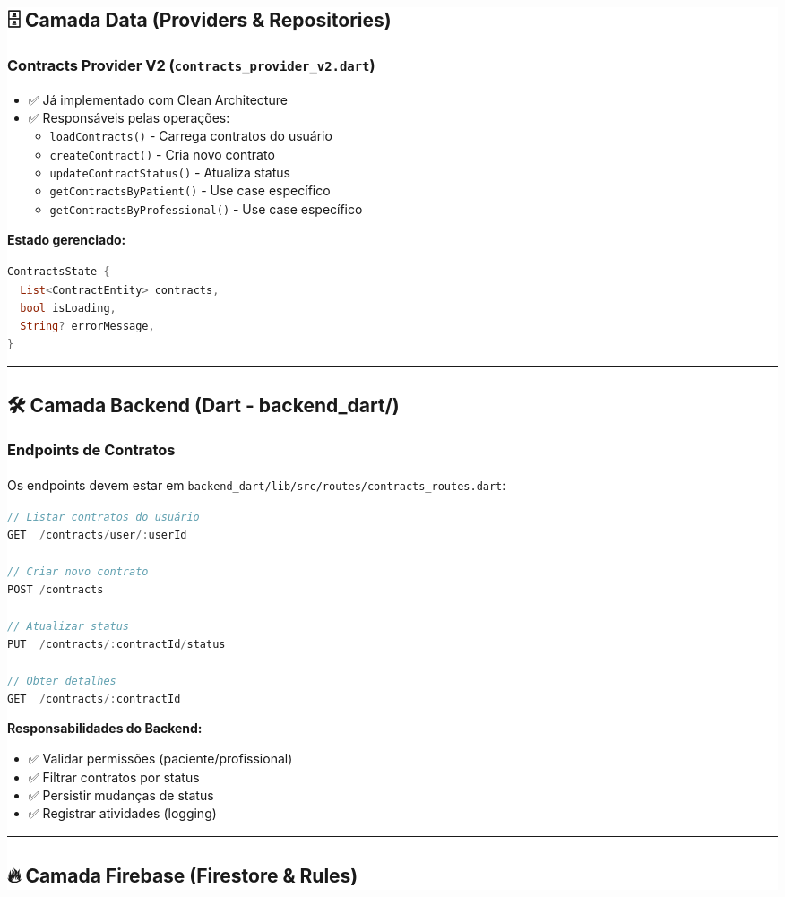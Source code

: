 ## 🗄️ Camada Data (Providers & Repositories)

### **Contracts Provider V2** (`contracts_provider_v2.dart`)
- ✅ Já implementado com Clean Architecture
- ✅ Responsáveis pelas operações:
  - `loadContracts()` - Carrega contratos do usuário
  - `createContract()` - Cria novo contrato
  - `updateContractStatus()` - Atualiza status
  - `getContractsByPatient()` - Use case específico
  - `getContractsByProfessional()` - Use case específico

**Estado gerenciado:**
```dart
ContractsState {
  List<ContractEntity> contracts,
  bool isLoading,
  String? errorMessage,
}
```

---

## 🛠️ Camada Backend (Dart - backend_dart/)

### **Endpoints de Contratos**
Os endpoints devem estar em `backend_dart/lib/src/routes/contracts_routes.dart`:

```dart
// Listar contratos do usuário
GET  /contracts/user/:userId

// Criar novo contrato
POST /contracts

// Atualizar status
PUT  /contracts/:contractId/status

// Obter detalhes
GET  /contracts/:contractId
```

**Responsabilidades do Backend:**
- ✅ Validar permissões (paciente/profissional)
- ✅ Filtrar contratos por status
- ✅ Persistir mudanças de status
- ✅ Registrar atividades (logging)

---

## 🔥 Camada Firebase (Firestore & Rules)

